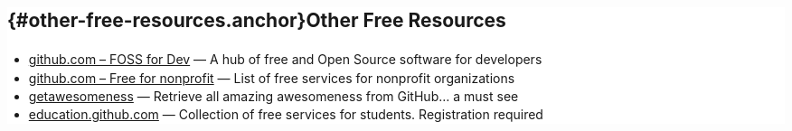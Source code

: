 ## [][37]{#other-free-resources.anchor}Other Free Resources

  * [github.com &#8211; FOSS for Dev][468] — A hub of free and Open Source software for developers
  * [github.com &#8211; Free for nonprofit][469] — List of free services for nonprofit organizations
  * [getawesomeness][470] — Retrieve all amazing awesomeness from GitHub&#8230; a must see
  * [education.github.com][471] — Collection of free services for students. Registration required

 [1]: #table-of-contents
 [2]: #source-code-repos
 [3]: #tools-for-teams-and-collaboration
 [4]: #code-quality
 [5]: #code-search-and-browsing
 [6]: #ci--cd
 [7]: #automated-browser-testing
 [8]: #security-and-pki
 [9]: #management-system
 [10]: #log-management
 [11]: #translation-management
 [12]: #monitoring
 [13]: #crash-and-exception-handling
 [14]: #search
 [15]: #email
 [16]: #cdn-and-protection
 [17]: #paas
 [18]: #baas
 [19]: #web-hosting
 [20]: #dns
 [21]: #iaas
 [22]: #dbaas
 [23]: #stun-webrtc-web-socket-servers-and-other-routers
 [24]: #issue-tracking-and-project-management
 [25]: #storage-and-media-processing
 [26]: #design-and-ui
 [27]: #data-visualization-on-maps
 [28]: #package-build-system
 [29]: #ide-and-code-editing
 [30]: #analytics-events-and-statistics
 [31]: #international-mobile-number-verification-api-and-sdk
 [32]: #payment--billing-integration
 [33]: #docker-related
 [34]: #vagrant-related
 [35]: #miscellaneous
 [36]: #apis-data-and-ml
 [37]: #other-free-resources
 [38]: https://bitbucket.org/
 [39]: http://chiselapp.com/
 [40]: https://github.com/
 [41]: https://about.gitlab.com/
 [42]: https://hub.jazz.net/
 [43]: https://www.visualstudio.com/
 [44]: https://www.fogcreek.com/kiln/
 [45]: https://plasticscm.com/
 [46]: https://cloud.google.com/tools/cloud-repositories/
 [47]: http://scinote.net
 [48]: https://appear.in/
 [49]: https://www.flowdock.com/
 [50]: https://slack.com/
 [51]: https://hipchat.com/
 [52]: https://gitter.im/
 [53]: https://hangouts.google.com/
 [54]: https://www.seafile.com/
 [55]: https://sameroom.io/
 [56]: https://www.yammer.com/
 [57]: https://helpmonks.com/
 [58]: http://www.typetalk.in/
 [59]: https://talky.io/
 [60]: http://sourcetalk.net/
 [61]: https://www.helplightning.com/
 [62]: https://evernote.com/
 [63]: https://www.wunderlist.com/
 [64]: http://doodle.com/
 [65]: https://sendtoinc.com/
 [66]: https://zoom.us/
 [67]: https://ideascale.com/
 [68]: https://filehero.io/
 [69]: http://wistia.com/
 [70]: https://cnverg.com/
 [71]: http://tachikoma.io/
 [72]: https://gemnasium.com/
 [73]: https://www.deppbot.com/
 [74]: https://landscape.io/
 [75]: https://codeclimate.com/
 [76]: https://houndci.com/
 [77]: https://coveralls.io/
 [78]: https://scrutinizer-ci.com/
 [79]: https://codecov.io/
 [80]: https://insight.sensiolabs.com/
 [81]: https://codacy.com/
 [82]: https://www.pullreview.com/
 [83]: http://gocover.io/
 [84]: https://golang.org/
 [85]: http://goreportcard.com/
 [86]: http://inch-ci.org/
 [87]: https://scan.coverity.com/
 [88]: https://www.webceo.com/
 [89]: https://zoompf.com/
 [90]: http://websitetest.com/
 [91]: https://gtmetrix.com/
 [92]: https://www.browserling.com/
 [93]: https://loadfocus.com/
 [94]: https://www.versioneye.com/
 [95]: http://beanstalkapp.com/
 [96]: https://testanywhere.co/
 [97]: https://srcclr.com/
 [98]: https://sourcegraph.com/
 [99]: https://searchcode.com/
 [100]: https://codeship.com/
 [101]: https://circleci.com/
 [102]: https://travis-ci.org/
 [103]: http://wercker.com/
 [104]: https://drone.io/
 [105]: https://semaphoreci.com/
 [106]: https://app.shippable.com/
 [107]: https://snap-ci.com/
 [108]: http://www.appveyor.com/
 [109]: https://github.com/ligurio/Continuous-Integration-services
 [110]: http://ftploy.com/
 [111]: http://www.deployhq.com/
 [112]: https://styleci.io/
 [113]: https://www.bitrise.io/
 [114]: https://saucelabs.com/
 [115]: https://www.buddybuild.com/
 [116]: https://www.gridlastic.com/
 [117]: https://www.browserstack.com/
 [118]: https://www.everystep-automation.com/
 [119]: https://www.threatconnect.com
 [120]: https://www.crypteron.com/
 [121]: https://snyk.io
 [122]: http://vaddy.net/
 [123]: https://letsencrypt.org/
 [124]: https://www.globalsign.com/en/ssl/ssl-open-source/
 [125]: https://startssl.com/
 [126]: https://buy.wosign.com/free/
 [127]: http://soclall.com/
 [128]: https://stormpath.com/
 [129]: https://auth0.com/
 [130]: https://getclef.com/
 [131]: https://ringcaptcha.com/
 [132]: https://www.ssllabs.com/ssltest/
 [133]: https://www.qualys.com/forms/freescan/owasp/
 [134]: https://www.alienvault.com/open-threat-exchange/reputation-monitor
 [135]: https://duo.com/
 [136]: https://www.tinfoilsecurity.com/
 [137]: https://www.acunetix.com/free-network-security-scanner/
 [138]: https://www.ponycheckup.com/
 [139]: https://www.foxpass.com/
 [140]: https://www.opswatgears.com/
 [141]: https://bitninja.io/
 [142]: https://www.onelogin.com/
 [143]: https://www.logintc.com/
 [144]: https://report-uri.io/
 [145]: https://bitnami.com/
 [146]: http://visualops.io/
 [147]: https://papertrailapp.com/
 [148]: https://logentries.com/
 [149]: https://www.loggly.com/
 [150]: https://sematext.com//logsene
 [151]: https://www.sumologic.com/
 [152]: http://logz.io/
 [153]: https://lingohub.com/
 [154]: https://www.getlocalization.com/
 [155]: http://webtranslateit.com/
 [156]: https://www.transifex.com/
 [157]: http://www.oneskyapp.com/
 [158]: https://crowdin.com/
 [159]: https://opbeat.com/
 [160]: https://checkmy.ws/en/solutions/free-forever-for-foss/
 [161]: http://www.appneta.com/
 [162]: https://www.thousandeyes.com/
 [163]: https://www.datadoghq.com/
 [164]: http://www.stackdriver.com/
 [165]: https://keymetrics.io/
 [166]: https://newrelic.com/
 [167]: https://nodequery.com/
 [168]: http://www.watchsumo.com/
 [169]: https://www.opsgenie.com/
 [170]: https://www.runscope.com/
 [171]: http://www.circonus.com/
 [172]: https://uptimerobot.com/
 [173]: https://www.statuscake.com/

 [174]: http://www.bmc.com/truesightpulse/
 [175]: https://ghostinspector.com/
 [176]: http://java-monitor.com/forum/welcome.php/
 [177]: https://sematext.com/
 [178]: https://sealion.com/
 [179]: https://www.stathat.com/
 [180]: https://www.skylight.io/
 [181]: https://www.appdynamics.com/
 [182]: https://deadmanssnitch.com/
 [183]: https://www.librato.com/
 [184]: https://freeboard.io/
 [185]: https://loader.io/
 [186]: http://probeapi.speedchecker.xyz/
 [187]: https://blackfire.io/
 [188]: http://apimetrics.io/
 [189]: https://www.opsdash.com/
 [190]: https://rollbar.com/
 [191]: https://bugsnag.com/
 [192]: https://getsentry.com/
 [193]: https://www.algolia.com/
 [194]: https://swiftype.com/
 [195]: https://bonsai.io/
 [196]: http://www.searchly.com/
 [197]: https://facetflow.com/
 [198]: https://indexisto.com/
 [199]: https://www.mailinator.com/
 [200]: https://www.sparkpost.com/
 [201]: https://www.mailgun.com/
 [202]: https://tinyletter.com/
 [203]: http://mailchimp.com/
 [204]: https://sendloop.com/
 [205]: https://sendgrid.com/
 [206]: https://phplist.com/
 [207]: https://www.mailjet.com/
 [208]: https://www.sendinblue.com/
 [209]: https://mailtrap.io/
 [210]: https://mailstache.io/
 [211]: https://postmarkapp.com/
 [212]: https://www.zoho.com/mail/
 [213]: https://domain.yandex.com/domains_add/
 [214]: http://pawnmail.com
 [215]: http://moosend.com/
 [216]: https://debugmail.io/
 [217]: https://mailinator.com
 [218]: https://mailboxlayer.com/
 [219]: http://mailcatcher.me/
 [220]: http://www.yopmail.fr/en/
 [221]: http://kickbox.io/
 [222]: http://inumbo.com/
 [223]: https://biz.mail.ru/
 [224]: http://maildocker.com
 [225]: https://sendpulse.com
 [226]: http://www.pepipost.com
 [227]: https://kloudsec.com
 [228]: https://www.cloudflare.com/
 [229]: http://www.bootstrapcdn.com/
 [230]: https://surge.sh/
 [231]: https://cdnjs.com/
 [232]: http://www.jsdelivr.com/
 [233]: https://developers.google.com/speed/libraries/
 [234]: https://www.asp.net/ajax/cdn/
 [235]: https://toranproxy.com/
 [236]: https://rawgit.com/
 [237]: https://www.incapsula.com/
 [238]: https://www.fastly.com/
 [239]: http://athenalayer.com/
 [240]: https://www.section.io/
 [241]: https://www.netdepot.com/cdn/
 [242]: https://www.dropigee.com
 [243]: https://cloud.google.com/appengine/
 [244]: https://engineyard.com/
 [245]: https://azure.microsoft.com/
 [246]: https://appharbor.com/
 [247]: https://shellycloud.com/
 [248]: https://www.heroku.com/
 [249]: https://www.firebase.com/
 [250]: https://console.ng.bluemix.net/
 [251]: https://www.openshift.com/
 [252]: https://hub.openshift.com/
 [253]: http://www.outsystems.com/
 [254]: https://platform.telerik.com/
 [255]: https://scn.sap.com/docs/DOC-56411
 [256]: https://www.mendix.com/
 [257]: https://www.pythonanywhere.com/
 [258]: http://www.configure.it/
 [259]: http://elastx.com/start/easypaas/
 [260]: http://pagodabox.io/
 [261]: https://www.cloudandheat.com/
 [262]: https://zeit.co/now
 [263]: https://sandstorm.io/
 [264]: http://docs.apigee.com/api-baas
 [265]: http://appacitive.com/
 [266]: https://bip.io/
 [267]: https://www.blockspring.com/
 [268]: http://www.kinvey.com/
 [269]: http://konacloud.io/
 [270]: https://layer.com/
 [271]: http://quickblox.com/
 [272]: https://pushbots.com/
 [273]: http://dreamfactory.com/
 [274]: https://onesignal.com/
 [275]: https://getstream.io/
 [276]: https://tyk.io/
 [277]: http://www.iron.io/
 [278]: http://stackhut.com/
 [279]: https://www.pubnub.com/
 [280]: https://webtask.io/
 [281]: https://zapier.com/
 [282]: https://stackstorm.com/
 [283]: https://simperium.com/
 [284]: https://stamplay.com/
 [285]: https://closeheat.com/
 [286]: https://code.fosshub.com/
 [287]: https://sourceforge.net/
 [288]: https://www.simplybuilt.com/
 [289]: http://www.simplybuilt.com/explore/free-websites-for-open-source-projects
 [290]: http://devport.co/
 [291]: https://www.netlify.com/
 [292]: https://pantheon.io/
 [293]: https://www.acquia.com/
 [294]: https://www.bitballoon.com/
 [295]: https://readthedocs.org/
 [296]: https://bubble.is/
 [297]: https://www.contentful.com/
 [298]: https://tilda.cc/
 [299]: http://www.pubstorm.com
 [300]: https://freedns.afraid.org/
 [301]: https://dns.he.net/
 [302]: http://www.luadns.com/
 [303]: https://selectel.com/services/dns/
 [304]: https://www.cloudns.net/
 [305]: https://ns1.com/
 [306]: https://aws.amazon.com/free/
 [307]: https://www.exoscale.ch/
 [308]: https://developer.rackspace.com/
 [309]: https://cloud.google.com/compute/
 [310]: http://www.virtzone.net/
 [311]: https://backblaze.com/b2/
 [312]: https://cloudant.com/
 [313]: https://orchestrate.io/
 [314]: https://redislabs.com/redis-cloud
 [315]: https://www.backand.com/
 [316]: http://www.zenginehq.com/
 [317]: https://redsmin.com/
 [318]: http://graphstory.com/
 [319]: http://www.elephantsql.com/
 [320]: http://www.graphenedb.com/
 [321]: https://mongolab.com/
 [322]: https://scalingo.com/
 [323]: https://skyvia.com/
 [324]: https://airtable.com/
 [325]: https://fieldbook.com/
 [326]: http://www.iriscouch.com/
 [327]: https://pusher.com/
 [328]: https://segment.com/
 [329]: https://ngrok.com/
 [330]: https://www.cloudamqp.com/
 [331]: https://www.bitrix24.com/
 [332]: http://www.pivotaltracker.com/community/public-projects
 [333]: https://atlassian.com/opensource/overview
 [334]: http://kanbantool.com/
 [335]: https://kanbanflow.com/
 [336]: https://kanbanery.com/
 [337]: https://zenhub.io/
 [338]: https://trello.com/
 [339]: https://producteev.com/
 [340]: http://fogcreek.com/fogbugz/
 [341]: https://waffle.io/
 [342]: https://huboard.com/
 [343]: https://taiga.io/
 [344]: https://jetbrains.com/youtrack/buy/open_source_incloud.jsp
 [345]: https://www.jetbrains.com/youtrack/buy/
 [346]: https://asana.com/
 [347]: http://acunote.com/
 [348]: http://gliffy.com/
 [349]: https://cacoo.com/
 [350]: https://www.draw.io/
 [351]: http://leankit.com/
 [352]: https://www.visualstudio.com//products/what-is-visual-studio-online-vs
 [353]: https://testlio.com/
 [354]: https://vivifyscrum.com/
 [355]: http://targetprocess.com/
 [356]: http://www.targetprocess.com/pricing/
 [357]: https://overv.io/
 [358]: https://taskulu.com/
 [359]: https://contriber.com/
 [360]: http://planitpoker.com/
 [361]: https://aerofs.com/
 [362]: https://bintray.com/
 [363]: http://cloudinary.com/
 [364]: https://plot.ly/
 [365]: https://transloadit.com/
 [366]: https://podio.com/
 [367]: https://shrinkray.io/
 [368]: http://imagefly.io/
 [369]: https://kraken.io/
 [370]: https://placehold.it/
 [371]: https://placekitten.com/
 [372]: http://placepenguin.com/
 [373]: http://embed.ly/
 [374]: https://backhub.co/
 [375]: http://otixo.com/
 [376]: https://tinypng.com/
 [377]: https://filestack.com/
 [378]: https://packagecloud.io/
 [379]: http://pixlr.com/
 [380]: http://imagebin.ca/
 [381]: https://cloudconvert.com/
 [382]: https://resizeappicon.com/
 [383]: https://vectr.com/
 [384]: http://walkme.com/
 [385]: https://marvelapp.com/
 [386]: https://geocoder.opencagedata.com/
 [387]: https://datamaps.co/
 [388]: http://geocod.io/
 [389]: http://gogeo.io/
 [390]: https://cartodb.com/
 [391]: http://giscloud.com/
 [392]: https://latlon.io/
 [393]: https://mapbox.com/
 [394]: https://build.opensuse.org/
 [395]: https://copr.fedoraproject.org/
 [396]: https://help.launchpad.net/Packaging
 [397]: https://c9.io/
 [398]: http://www.koding.com/
 [399]: https://codeanywhere.com/
 [400]: https://codenvy.com/
 [401]: https://nitrous.io/
 [402]: http://goo.gl/J1Zbsg
 [403]: http://visualstudio.com/community
 [404]: http://code.visualstudio.com/
 [405]: https://cloud.sagemath.com/
 [406]: https://wakatime.com/
 [407]: https://apiary.io/
 [408]: https://www.mockable.io/
 [409]: https://jetbrains.com/products.html
 [410]: http://stackhive.com/
 [411]: http://tadpoledb.com/
 [412]: https://sourcelair.com/
 [413]: https://codepen.io/
 [414]: https://analytics.google.com/
 [415]: https://heapanalytics.com/
 [416]: https://sematext.com//search-analytics
 [417]: https://usabilityhub.com/
 [418]: https://gosquared.com/
 [419]: https://mixpanel.com/
 [420]: https://amplitude.com/
 [421]: https://keen.io/
 [422]: http://inspectlet.com/
 [423]: https://mousestats.com/
 [424]: https://metrica.yandex.com/
 [425]: https://hotjar.com/
 [426]: http://imprace.com/
 [427]: https://baremetrics.com/
 [428]: https://optimizely.com
 [429]: https://expensify.com/
 [430]: http://www.ironsrc.com/data-flow-management/
 [431]: http://botan.io/
 [432]: https://cognalys.com/
 [433]: https://numverify.com/
 [434]: https://sumome.com/
 [435]: https://braintreepayments.com/
 [436]: http://taxratesapi.avalara.com/
 [437]: https://currencylayer.com/
 [438]: https://vatlayer.com/
 [439]: https://www.docker.com
 [440]: https://quay.io/
 [441]: https://tutum.co/
 [442]: https://atlas.hashicorp.com/boxes/search
 [443]: http://vagrantbox.es/
 [444]: https://apichangelog.com/
 [445]: https://www.docsapp.io/
 [446]: http://www.instadiff.com/
 [447]: https://fullcontact.com/developer/pricing/
 [448]: https://www.apicastor.com/
 [449]: https://formlets.com/
 [450]: https://superfeedr.com/
 [451]: https://screenshotlayer.com/
 [452]: https://screenshotmachine.com/
 [453]: https://readme.io/
 [454]: http://monkeylearn.com/
 [455]: https://wit.ai/
 [456]: https://wolfram.com/language/
 [457]: https://parsehub.com/
 [458]: https://import.io/
 [459]: https://wrapapi.com/
 [460]: https://algorithmia.com/
 [461]: https://bigml.com/
 [462]: https://www.mashape.com/
 [463]: https://www.dominodatalab.com
 [464]: https://www.havenondemand.com
 [465]: http://restlet.com/products/apispark/
 [466]: http://scrapinghub.com
 [467]: https://context.io
 [468]: https://github.com/httpsGithubParty/FOSS-for-Dev
 [469]: https://github.com/pborreli/free-for-nonprofit
 [470]: https://getawesomeness.herokuapp.com
 [471]: https://education.github.com/pack
